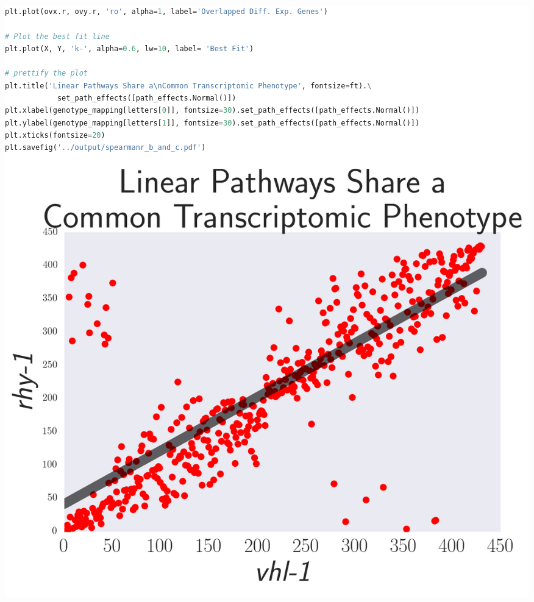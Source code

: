 ```python
plt.plot(ovx.r, ovy.r, 'ro', alpha=1, label='Overlapped Diff. Exp. Genes')

# Plot the best fit line
plt.plot(X, Y, 'k-', alpha=0.6, lw=10, label= 'Best Fit')

# prettify the plot
plt.title('Linear Pathways Share a\nCommon Transcriptomic Phenotype', fontsize=ft).\
            set_path_effects([path_effects.Normal()])
plt.xlabel(genotype_mapping[letters[0]], fontsize=30).set_path_effects([path_effects.Normal()])
plt.ylabel(genotype_mapping[letters[1]], fontsize=30).set_path_effects([path_effects.Normal()])
plt.xticks(fontsize=20)
plt.savefig('../output/spearmanr_b_and_c.pdf')
```


![png](Genetic%20Analysis%20of%20RNA-Seq%20Data_files/Genetic%20Analysis%20of%20RNA-Seq%20Data_16_0.png)
